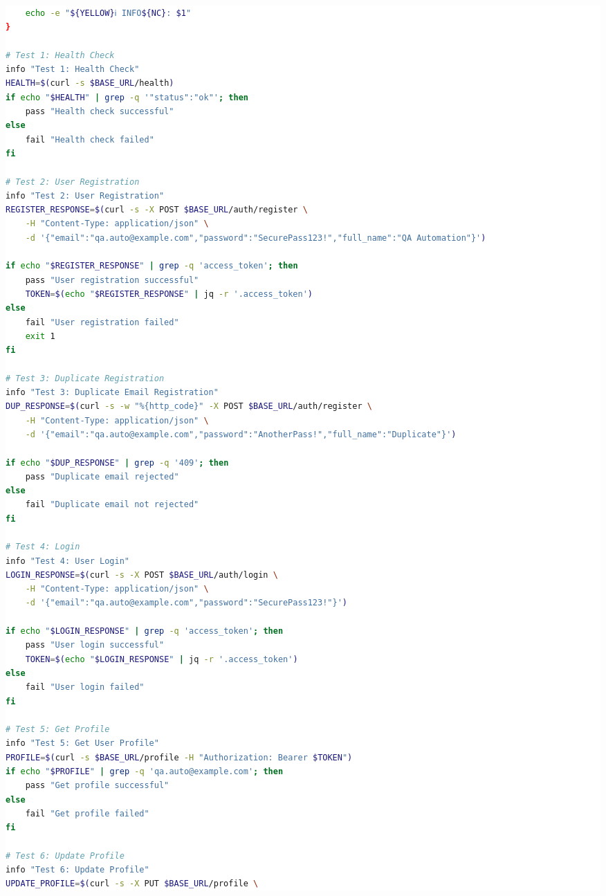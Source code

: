 ```bash
    echo -e "${YELLOW}ℹ INFO${NC}: $1"
}

# Test 1: Health Check
info "Test 1: Health Check"
HEALTH=$(curl -s $BASE_URL/health)
if echo "$HEALTH" | grep -q '"status":"ok"'; then
    pass "Health check successful"
else
    fail "Health check failed"
fi

# Test 2: User Registration
info "Test 2: User Registration"
REGISTER_RESPONSE=$(curl -s -X POST $BASE_URL/auth/register \
    -H "Content-Type: application/json" \
    -d '{"email":"qa.auto@example.com","password":"SecurePass123!","full_name":"QA Automation"}')

if echo "$REGISTER_RESPONSE" | grep -q 'access_token'; then
    pass "User registration successful"
    TOKEN=$(echo "$REGISTER_RESPONSE" | jq -r '.access_token')
else
    fail "User registration failed"
    exit 1
fi

# Test 3: Duplicate Registration
info "Test 3: Duplicate Email Registration"
DUP_RESPONSE=$(curl -s -w "%{http_code}" -X POST $BASE_URL/auth/register \
    -H "Content-Type: application/json" \
    -d '{"email":"qa.auto@example.com","password":"AnotherPass!","full_name":"Duplicate"}')

if echo "$DUP_RESPONSE" | grep -q '409'; then
    pass "Duplicate email rejected"
else
    fail "Duplicate email not rejected"
fi

# Test 4: Login
info "Test 4: User Login"
LOGIN_RESPONSE=$(curl -s -X POST $BASE_URL/auth/login \
    -H "Content-Type: application/json" \
    -d '{"email":"qa.auto@example.com","password":"SecurePass123!"}')

if echo "$LOGIN_RESPONSE" | grep -q 'access_token'; then
    pass "User login successful"
    TOKEN=$(echo "$LOGIN_RESPONSE" | jq -r '.access_token')
else
    fail "User login failed"
fi

# Test 5: Get Profile
info "Test 5: Get User Profile"
PROFILE=$(curl -s $BASE_URL/profile -H "Authorization: Bearer $TOKEN")
if echo "$PROFILE" | grep -q 'qa.auto@example.com'; then
    pass "Get profile successful"
else
    fail "Get profile failed"
fi

# Test 6: Update Profile
info "Test 6: Update Profile"
UPDATE_PROFILE=$(curl -s -X PUT $BASE_URL/profile \
```